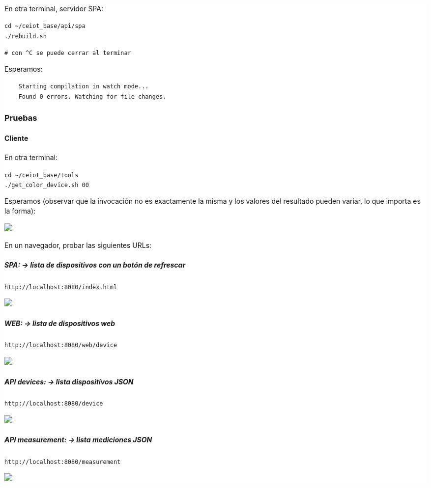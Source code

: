 En otra terminal, servidor SPA:

    cd ~/ceiot_base/api/spa
    ./rebuild.sh
```    
# con ^C se puede cerrar al terminar
```    
Esperamos:

```
    Starting compilation in watch mode...
    Found 0 errors. Watching for file changes.
```    

### Pruebas

#### Cliente

En otra terminal:

    cd ~/ceiot_base/tools
    ./get_color_device.sh 00
  

Esperamos (observar que la invocación no es exactamente la misma y los valores del resultado pueden variar, lo que importa es la forma):

![](./img/API_color.png)


En un navegador, probar las siguientes URLs:

##### SPA: -> lista de dispositivos con un botón de refrescar

    http://localhost:8080/index.html 

![](./img/SPA_devices.png)
    
##### WEB: -> lista de dispositivos web

    http://localhost:8080/web/device
    
![](./img/WEB_device.png)
    
##### API devices: -> lista dispositivos JSON

    http://localhost:8080/device
    
![](./img/API_device.png)

##### API measurement: -> lista mediciones JSON

    http://localhost:8080/measurement
    
![](./img/API_measurement.png)

